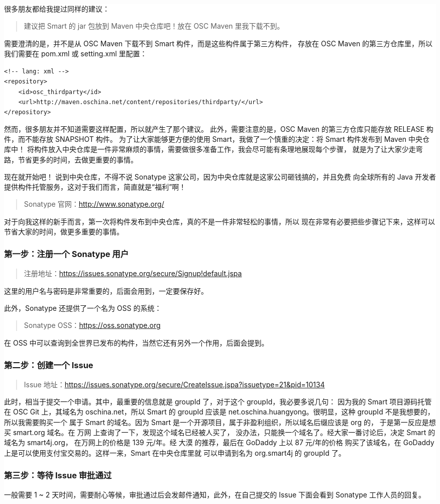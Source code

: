 很多朋友都给我提过同样的建议：
>建议把 Smart 的 jar 包放到 Maven 中央仓库吧！放在 OSC Maven 里我下载不到。

需要澄清的是，并不是从 OSC Maven 下载不到 Smart 构件，而是这些构件属于第三方构件，
存放在 OSC Maven 的第三方仓库里，所以我们需要在 pom.xml 或 setting.xml 里配置：
```
<!-- lang: xml -->
<repository>
    <id>osc_thirdparty</id>
    <url>http://maven.oschina.net/content/repositories/thirdparty/</url>
</repository>

```

然而，很多朋友并不知道需要这样配置，所以就产生了那个建议。
此外，需要注意的是，OSC Maven 的第三方仓库只能存放 RELEASE 构件，而不能存放 SNAPSHOT 构件。
为了让大家能够更方便的使用 Smart，我做了一个慎重的决定：将 Smart 构件发布到 Maven 中央仓库中！
将构件放入中央仓库是一件非常麻烦的事情，需要做很多准备工作，我会尽可能有条理地展现每个步骤，
就是为了让大家少走弯路，节省更多的时间，去做更重要的事情。

现在就开始吧！
说到中央仓库，不得不说 Sonatype 这家公司，因为中央仓库就是这家公司砸钱搞的，并且免费
向全球所有的 Java 开发者提供构件托管服务，这对于我们而言，简直就是“福利”啊！
>Sonatype 官网：http://www.sonatype.org/

对于向我这样的新手而言，第一次将构件发布到中央仓库，真的不是一件非常轻松的事情，所以
现在非常有必要把些步骤记下来，这样可以节省大家的时间，做更多重要的事情。

### 第一步：注册一个 Sonatype 用户
>注册地址：https://issues.sonatype.org/secure/Signup!default.jspa

这里的用户名与密码是非常重要的，后面会用到，一定要保存好。

此外，Sonatype 还提供了一个名为 OSS 的系统：

>Sonatype OSS：https://oss.sonatype.org

在 OSS 中可以查询到全世界已发布的构件，当然它还有另外一个作用，后面会提到。

### 第二步：创建一个 Issue
>Issue 地址：https://issues.sonatype.org/secure/CreateIssue.jspa?issuetype=21&pid=10134

此时，相当于提交一个申请。其中，最重要的信息就是 groupId 了，对于这个 groupId，我必要多说几句：
因为我的 Smart 项目源码托管在 OSC Git 上，其域名为 oschina.net，所以 Smart 的 groupId
应该是 net.oschina.huangyong。很明显，这种 groupId 不是我想要的，所以我需要购买一个
属于 Smart 的域名。因为 Smart 是一个开源项目，属于非盈利组织，所以域名后缀应该是 org 的，
于是第一反应是想买 smart.org 域名。在 万网 上查询了一下，发现这个域名已经被人买了，
没办法，只能换一个域名了。经大家一番讨论后，决定 Smart 的域名为 smart4j.org，
在万网上的价格是 139 元/年。经 大漠 的推荐，最后在 GoDaddy 上以 87 元/年的价格
购买了该域名，在 GoDaddy 上是可以使用支付宝交易的。这样一来，Smart 在中央仓库里就
可以申请到名为 org.smart4j 的 groupId 了。

### 第三步：等待 Issue 审批通过
一般需要 1 ~ 2 天时间，需要耐心等候，审批通过后会发邮件通知，此外，在自己提交的
Issue 下面会看到 Sonatype 工作人员的回复。
